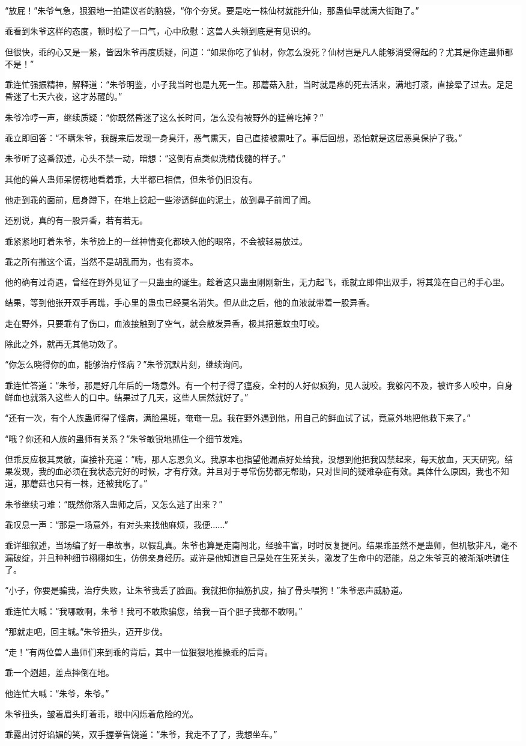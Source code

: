 “放屁！”朱爷气急，狠狠地一拍建议者的脑袋，“你个夯货。要是吃一株仙材就能升仙，那蛊仙早就满大街跑了。”

乖看到朱爷这样的态度，顿时松了一口气，心中欣慰：这兽人头领到底是有见识的。

但很快，乖的心又是一紧，皆因朱爷再度质疑，问道：“如果你吃了仙材，你怎么没死？仙材岂是凡人能够消受得起的？尤其是你连蛊师都不是！”

乖连忙强振精神，解释道：“朱爷明鉴，小子我当时也是九死一生。那蘑菇入肚，当时就是疼的死去活来，满地打滚，直接晕了过去。足足昏迷了七天六夜，这才苏醒的。”

朱爷冷哼一声，继续质疑：“你既然昏迷了这么长时间，怎么没有被野外的猛兽吃掉？”

乖立即回答：“不瞒朱爷，我醒来后发现一身臭汗，恶气熏天，自己直接被熏吐了。事后回想，恐怕就是这层恶臭保护了我。”

朱爷听了这番叙述，心头不禁一动，暗想：“这倒有点类似洗精伐髓的样子。”

其他的兽人蛊师呆愣楞地看着乖，大半都已相信，但朱爷仍旧没有。

他走到乖的面前，屈身蹲下，在地上捻起一些渗透鲜血的泥土，放到鼻子前闻了闻。

还别说，真的有一股异香，若有若无。

乖紧紧地盯着朱爷，朱爷脸上的一丝神情变化都映入他的眼帘，不会被轻易放过。

乖之所有撒这个谎，当然不是胡乱而为，也有资本。

他的确有过奇遇，曾经在野外见证了一只蛊虫的诞生。趁着这只蛊虫刚刚新生，无力起飞，乖就立即伸出双手，将其笼在自己的手心里。

结果，等到他张开双手再瞧，手心里的蛊虫已经莫名消失。但从此之后，他的血液就带着一股异香。

走在野外，只要乖有了伤口，血液接触到了空气，就会散发异香，极其招惹蚊虫叮咬。

除此之外，就再无其他功效了。

“你怎么晓得你的血，能够治疗怪病？”朱爷沉默片刻，继续询问。

乖连忙答道：“朱爷，那是好几年后的一场意外。有一个村子得了瘟疫，全村的人好似疯狗，见人就咬。我躲闪不及，被许多人咬中，自身鲜血也就落入这些人的口中。结果过了几天，这些人居然就好了。”

“还有一次，有个人族蛊师得了怪病，满脸黑斑，奄奄一息。我在野外遇到他，用自己的鲜血试了试，竟意外地把他救下来了。”

“哦？你还和人族的蛊师有关系？”朱爷敏锐地抓住一个细节发难。

但乖反应极其灵敏，直接补充道：“嗨，那人忘恩负义。我原本也指望他漏点好处给我，没想到他把我囚禁起来，每天放血，天天研究。结果发现，我的血必须在我状态完好的时候，才有疗效。并且对于寻常伤势都无帮助，只对世间的疑难杂症有效。具体什么原因，我也不知道，那蘑菇也只有一株，还被我吃了。”

朱爷继续刁难：“既然你落入蛊师之后，又怎么逃了出来？”

乖叹息一声：“那是一场意外，有对头来找他麻烦，我便……”

乖详细叙述，当场编了好一串故事，以假乱真。朱爷也算是走南闯北，经验丰富，时时反复提问。结果乖虽然不是蛊师，但机敏非凡，毫不漏破绽，并且种种细节栩栩如生，仿佛亲身经历。或许是他知道自己是处在生死关头，激发了生命中的潜能，总之朱爷真的被渐渐哄骗住了。

“小子，你要是骗我，治疗失败，让朱爷我丢了脸面。我就把你抽筋扒皮，抽了骨头喂狗！”朱爷恶声威胁道。

乖连忙大喊：“我哪敢啊，朱爷！我可不敢欺骗您，给我一百个胆子我都不敢啊。”

“那就走吧，回主城。”朱爷扭头，迈开步伐。

“走！”有两位兽人蛊师们来到乖的背后，其中一位狠狠地推搡乖的后背。

乖一个趔趄，差点摔倒在地。

他连忙大喊：“朱爷，朱爷。”

朱爷扭头，皱着眉头盯着乖，眼中闪烁着危险的光。

乖露出讨好谄媚的笑，双手握拳告饶道：“朱爷，我走不了了，我想坐车。”
